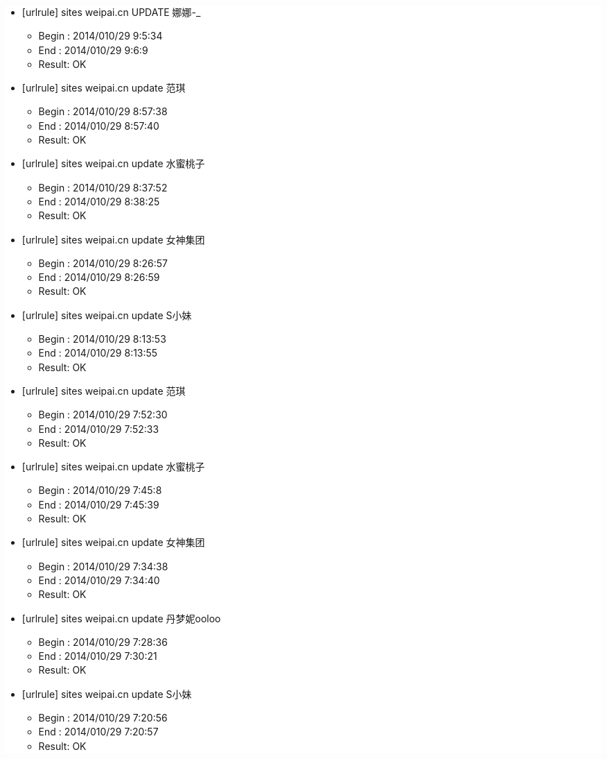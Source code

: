 * [urlrule] sites weipai.cn UPDATE 娜娜-_


    * Begin : 2014/010/29 9:5:34
    * End   : 2014/010/29 9:6:9
    * Result: OK

* [urlrule] sites weipai.cn update 范琪

    * Begin : 2014/010/29 8:57:38
    * End   : 2014/010/29 8:57:40
    * Result: OK

* [urlrule] sites weipai.cn update 水蜜桃子

    * Begin : 2014/010/29 8:37:52
    * End   : 2014/010/29 8:38:25
    * Result: OK

* [urlrule] sites weipai.cn update 女神集团

    * Begin : 2014/010/29 8:26:57
    * End   : 2014/010/29 8:26:59
    * Result: OK

* [urlrule] sites weipai.cn update S小妹

    * Begin : 2014/010/29 8:13:53
    * End   : 2014/010/29 8:13:55
    * Result: OK

* [urlrule] sites weipai.cn update 范琪

    * Begin : 2014/010/29 7:52:30
    * End   : 2014/010/29 7:52:33
    * Result: OK

* [urlrule] sites weipai.cn update 水蜜桃子

    * Begin : 2014/010/29 7:45:8
    * End   : 2014/010/29 7:45:39
    * Result: OK

* [urlrule] sites weipai.cn update 女神集团

    * Begin : 2014/010/29 7:34:38
    * End   : 2014/010/29 7:34:40
    * Result: OK

* [urlrule] sites weipai.cn update 丹梦妮ooloo

    * Begin : 2014/010/29 7:28:36
    * End   : 2014/010/29 7:30:21
    * Result: OK

* [urlrule] sites weipai.cn update S小妹

    * Begin : 2014/010/29 7:20:56
    * End   : 2014/010/29 7:20:57
    * Result: OK
